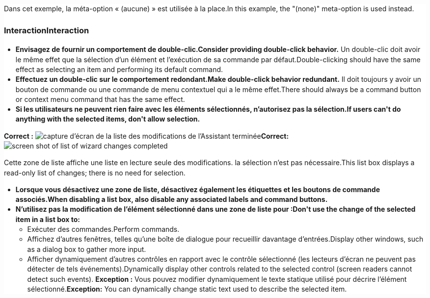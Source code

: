 <span data-ttu-id="1c7c0-235">Dans cet exemple, la méta-option « (aucune) » est utilisée à la place.</span><span class="sxs-lookup"><span data-stu-id="1c7c0-235">In this example, the "(none)" meta-option is used instead.</span></span>

### <a name="interaction"></a><span data-ttu-id="1c7c0-236">Interaction</span><span class="sxs-lookup"><span data-stu-id="1c7c0-236">Interaction</span></span>

-   <span data-ttu-id="1c7c0-237">**Envisagez de fournir un comportement de double-clic.**</span><span class="sxs-lookup"><span data-stu-id="1c7c0-237">**Consider providing double-click behavior.**</span></span> <span data-ttu-id="1c7c0-238">Un double-clic doit avoir le même effet que la sélection d’un élément et l’exécution de sa commande par défaut.</span><span class="sxs-lookup"><span data-stu-id="1c7c0-238">Double-clicking should have the same effect as selecting an item and performing its default command.</span></span>
-   <span data-ttu-id="1c7c0-239">**Effectuez un double-clic sur le comportement redondant.**</span><span class="sxs-lookup"><span data-stu-id="1c7c0-239">**Make double-click behavior redundant.**</span></span> <span data-ttu-id="1c7c0-240">Il doit toujours y avoir un bouton de commande ou une commande de menu contextuel qui a le même effet.</span><span class="sxs-lookup"><span data-stu-id="1c7c0-240">There should always be a command button or context menu command that has the same effect.</span></span>
-   <span data-ttu-id="1c7c0-241">**Si les utilisateurs ne peuvent rien faire avec les éléments sélectionnés, n’autorisez pas la sélection.**</span><span class="sxs-lookup"><span data-stu-id="1c7c0-241">**If users can't do anything with the selected items, don't allow selection.**</span></span>

<span data-ttu-id="1c7c0-242">**Correct :** ![ capture d’écran de la liste des modifications de l’Assistant terminée ](images/ctrl-list-boxes-image15.png)</span><span class="sxs-lookup"><span data-stu-id="1c7c0-242">**Correct:** ![screen shot of list of wizard changes completed ](images/ctrl-list-boxes-image15.png)</span></span>

<span data-ttu-id="1c7c0-243">Cette zone de liste affiche une liste en lecture seule des modifications. la sélection n’est pas nécessaire.</span><span class="sxs-lookup"><span data-stu-id="1c7c0-243">This list box displays a read-only list of changes; there is no need for selection.</span></span>

-   <span data-ttu-id="1c7c0-244">**Lorsque vous désactivez une zone de liste, désactivez également les étiquettes et les boutons de commande associés.**</span><span class="sxs-lookup"><span data-stu-id="1c7c0-244">**When disabling a list box, also disable any associated labels and command buttons.**</span></span>
-   <span data-ttu-id="1c7c0-245">**N’utilisez pas la modification de l’élément sélectionné dans une zone de liste pour :**</span><span class="sxs-lookup"><span data-stu-id="1c7c0-245">**Don't use the change of the selected item in a list box to:**</span></span>
    -   <span data-ttu-id="1c7c0-246">Exécuter des commandes.</span><span class="sxs-lookup"><span data-stu-id="1c7c0-246">Perform commands.</span></span>
    -   <span data-ttu-id="1c7c0-247">Affichez d’autres fenêtres, telles qu’une boîte de dialogue pour recueillir davantage d’entrées.</span><span class="sxs-lookup"><span data-stu-id="1c7c0-247">Display other windows, such as a dialog box to gather more input.</span></span>
    -   <span data-ttu-id="1c7c0-248">Afficher dynamiquement d’autres contrôles en rapport avec le contrôle sélectionné (les lecteurs d’écran ne peuvent pas détecter de tels événements).</span><span class="sxs-lookup"><span data-stu-id="1c7c0-248">Dynamically display other controls related to the selected control (screen readers cannot detect such events).</span></span> <span data-ttu-id="1c7c0-249">**Exception :** Vous pouvez modifier dynamiquement le texte statique utilisé pour décrire l’élément sélectionné.</span><span class="sxs-lookup"><span data-stu-id="1c7c0-249">**Exception:** You can dynamically change static text used to describe the selected item.</span></span>
